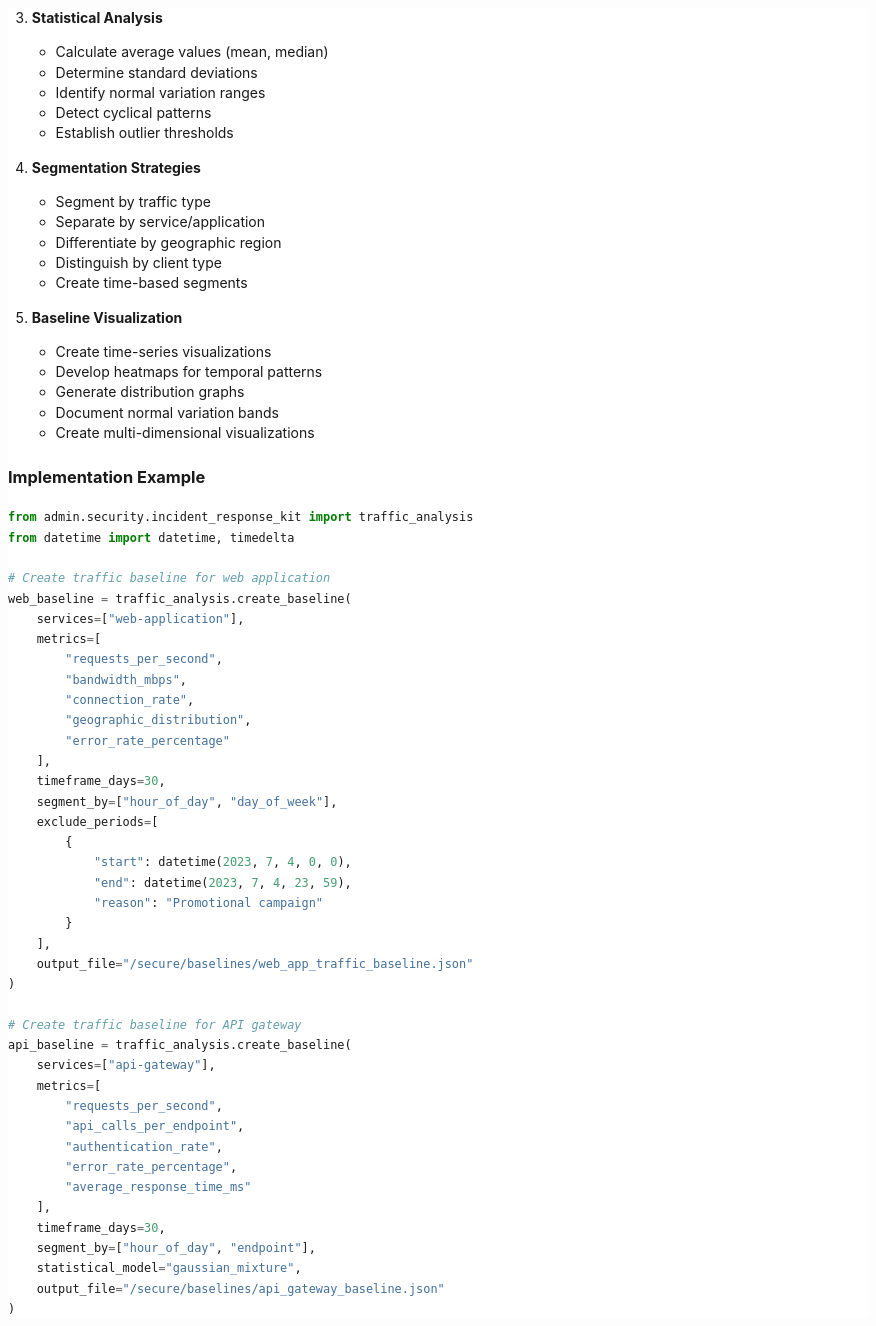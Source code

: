 3. **Statistical Analysis**
   - Calculate average values (mean, median)
   - Determine standard deviations
   - Identify normal variation ranges
   - Detect cyclical patterns
   - Establish outlier thresholds

4. **Segmentation Strategies**
   - Segment by traffic type
   - Separate by service/application
   - Differentiate by geographic region
   - Distinguish by client type
   - Create time-based segments

5. **Baseline Visualization**
   - Create time-series visualizations
   - Develop heatmaps for temporal patterns
   - Generate distribution graphs
   - Document normal variation bands
   - Create multi-dimensional visualizations

### Implementation Example

```python
from admin.security.incident_response_kit import traffic_analysis
from datetime import datetime, timedelta

# Create traffic baseline for web application
web_baseline = traffic_analysis.create_baseline(
    services=["web-application"],
    metrics=[
        "requests_per_second",
        "bandwidth_mbps",
        "connection_rate",
        "geographic_distribution",
        "error_rate_percentage"
    ],
    timeframe_days=30,
    segment_by=["hour_of_day", "day_of_week"],
    exclude_periods=[
        {
            "start": datetime(2023, 7, 4, 0, 0),
            "end": datetime(2023, 7, 4, 23, 59),
            "reason": "Promotional campaign"
        }
    ],
    output_file="/secure/baselines/web_app_traffic_baseline.json"
)

# Create traffic baseline for API gateway
api_baseline = traffic_analysis.create_baseline(
    services=["api-gateway"],
    metrics=[
        "requests_per_second",
        "api_calls_per_endpoint",
        "authentication_rate",
        "error_rate_percentage",
        "average_response_time_ms"
    ],
    timeframe_days=30,
    segment_by=["hour_of_day", "endpoint"],
    statistical_model="gaussian_mixture",
    output_file="/secure/baselines/api_gateway_baseline.json"
)

```